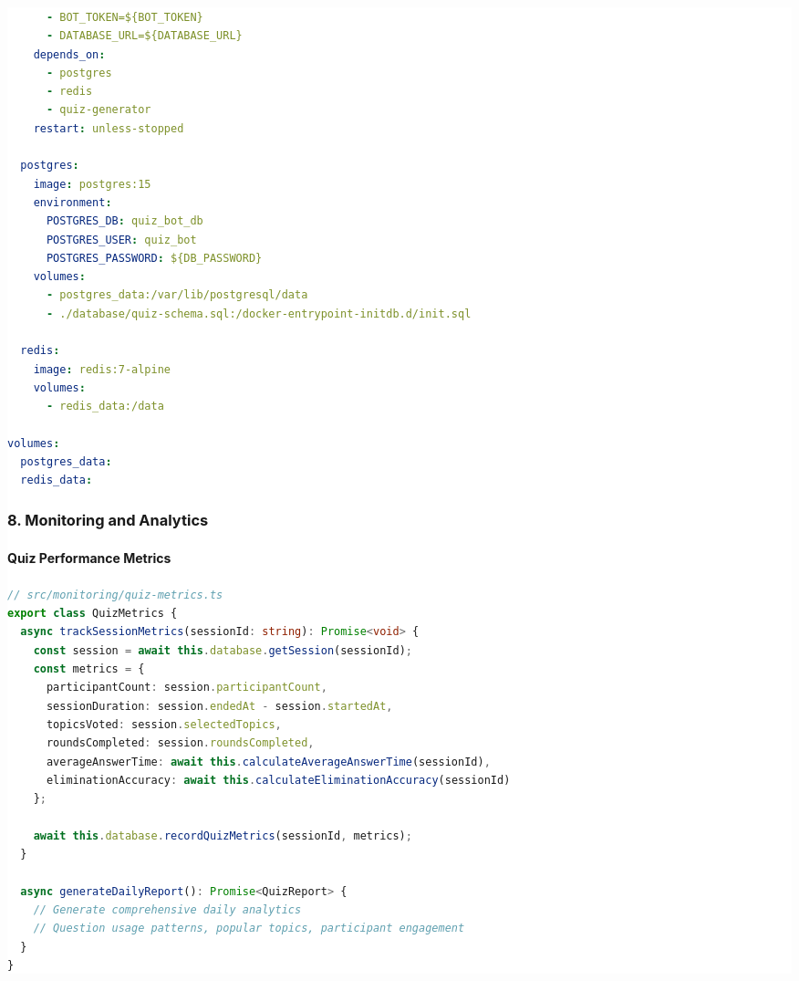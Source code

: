```yaml
      - BOT_TOKEN=${BOT_TOKEN}
      - DATABASE_URL=${DATABASE_URL}
    depends_on:
      - postgres
      - redis
      - quiz-generator
    restart: unless-stopped

  postgres:
    image: postgres:15
    environment:
      POSTGRES_DB: quiz_bot_db
      POSTGRES_USER: quiz_bot
      POSTGRES_PASSWORD: ${DB_PASSWORD}
    volumes:
      - postgres_data:/var/lib/postgresql/data
      - ./database/quiz-schema.sql:/docker-entrypoint-initdb.d/init.sql

  redis:
    image: redis:7-alpine
    volumes:
      - redis_data:/data

volumes:
  postgres_data:
  redis_data:
```

### 8. Monitoring and Analytics

#### Quiz Performance Metrics

```typescript
// src/monitoring/quiz-metrics.ts
export class QuizMetrics {
  async trackSessionMetrics(sessionId: string): Promise<void> {
    const session = await this.database.getSession(sessionId);
    const metrics = {
      participantCount: session.participantCount,
      sessionDuration: session.endedAt - session.startedAt,
      topicsVoted: session.selectedTopics,
      roundsCompleted: session.roundsCompleted,
      averageAnswerTime: await this.calculateAverageAnswerTime(sessionId),
      eliminationAccuracy: await this.calculateEliminationAccuracy(sessionId)
    };

    await this.database.recordQuizMetrics(sessionId, metrics);
  }

  async generateDailyReport(): Promise<QuizReport> {
    // Generate comprehensive daily analytics
    // Question usage patterns, popular topics, participant engagement
  }
}
```

